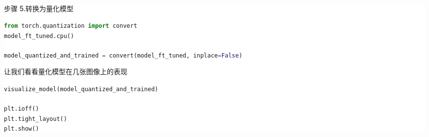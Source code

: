 ```py

```

步骤 5.转换为量化模型

```py
from torch.quantization import convert
model_ft_tuned.cpu()

model_quantized_and_trained = convert(model_ft_tuned, inplace=False)

```

让我们看看量化模型在几张图像上的表现

```py
visualize_model(model_quantized_and_trained)

plt.ioff()
plt.tight_layout()
plt.show()

```